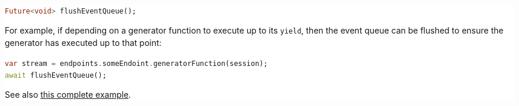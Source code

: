 ```dart
Future<void> flushEventQueue();
```

For example, if depending on a generator function to execute up to its `yield`, then the
event queue can be flushed to ensure the generator has executed up to that point:

```dart
var stream = endpoints.someEndoint.generatorFunction(session);
await flushEventQueue();
```

See also [this complete example](advanced-examples#multiple-users-interacting-with-a-shared-stream).
